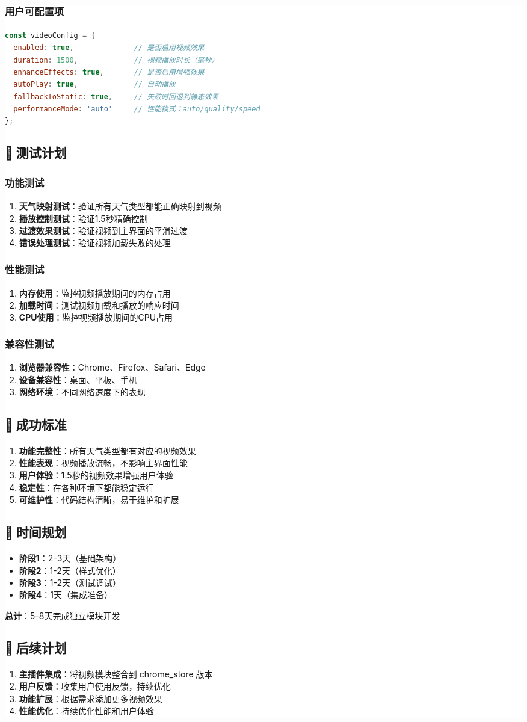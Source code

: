 ### 用户可配置项
```javascript
const videoConfig = {
  enabled: true,              // 是否启用视频效果
  duration: 1500,             // 视频播放时长（毫秒）
  enhanceEffects: true,       // 是否启用增强效果
  autoPlay: true,             // 自动播放
  fallbackToStatic: true,     // 失败时回退到静态效果
  performanceMode: 'auto'     // 性能模式：auto/quality/speed
};
```

## 📝 测试计划

### 功能测试
1. **天气映射测试**：验证所有天气类型都能正确映射到视频
2. **播放控制测试**：验证1.5秒精确控制
3. **过渡效果测试**：验证视频到主界面的平滑过渡
4. **错误处理测试**：验证视频加载失败的处理

### 性能测试
1. **内存使用**：监控视频播放期间的内存占用
2. **加载时间**：测试视频加载和播放的响应时间
3. **CPU使用**：监控视频播放期间的CPU占用

### 兼容性测试
1. **浏览器兼容性**：Chrome、Firefox、Safari、Edge
2. **设备兼容性**：桌面、平板、手机
3. **网络环境**：不同网络速度下的表现

## 🎯 成功标准

1. **功能完整性**：所有天气类型都有对应的视频效果
2. **性能表现**：视频播放流畅，不影响主界面性能
3. **用户体验**：1.5秒的视频效果增强用户体验
4. **稳定性**：在各种环境下都能稳定运行
5. **可维护性**：代码结构清晰，易于维护和扩展

## 📅 时间规划

- **阶段1**：2-3天（基础架构）
- **阶段2**：1-2天（样式优化）
- **阶段3**：1-2天（测试调试）
- **阶段4**：1天（集成准备）

**总计**：5-8天完成独立模块开发

## 🔄 后续计划

1. **主插件集成**：将视频模块整合到 chrome_store 版本
2. **用户反馈**：收集用户使用反馈，持续优化
3. **功能扩展**：根据需求添加更多视频效果
4. **性能优化**：持续优化性能和用户体验
